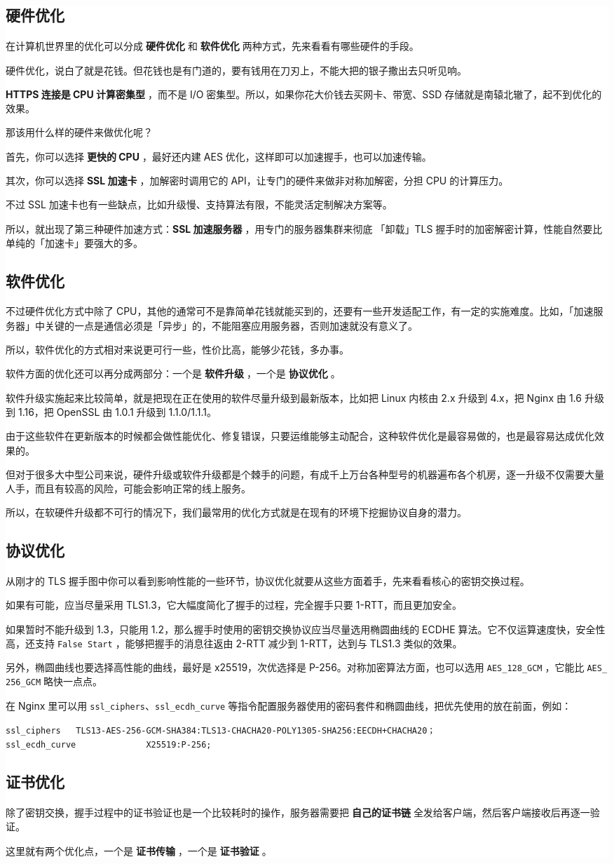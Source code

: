 ## 硬件优化

在计算机世界里的优化可以分成 **硬件优化** 和 **软件优化** 两种方式，先来看看有哪些硬件的手段。

硬件优化，说白了就是花钱。但花钱也是有门道的，要有钱用在刀刃上，不能大把的银子撒出去只听见响。

**HTTPS 连接是 CPU 计算密集型** ，而不是 I/O 密集型。所以，如果你花大价钱去买网卡、带宽、SSD 存储就是南辕北辙了，起不到优化的效果。

那该用什么样的硬件来做优化呢？

首先，你可以选择 **更快的 CPU** ，最好还内建 AES 优化，这样即可以加速握手，也可以加速传输。

其次，你可以选择 **SSL 加速卡** ，加解密时调用它的 API，让专门的硬件来做非对称加解密，分担 CPU 的计算压力。

不过 SSL 加速卡也有一些缺点，比如升级慢、支持算法有限，不能灵活定制解决方案等。

所以，就出现了第三种硬件加速方式：**SSL 加速服务器** ，用专门的服务器集群来彻底 「卸载」TLS 握手时的加密解密计算，性能自然要比单纯的「加速卡」要强大的多。

## 软件优化

不过硬件优化方式中除了 CPU，其他的通常可不是靠简单花钱就能买到的，还要有一些开发适配工作，有一定的实施难度。比如，「加速服务器」中关键的一点是通信必须是「异步」的，不能阻塞应用服务器，否则加速就没有意义了。

所以，软件优化的方式相对来说更可行一些，性价比高，能够少花钱，多办事。

软件方面的优化还可以再分成两部分：一个是 **软件升级** ，一个是 **协议优化** 。

软件升级实施起来比较简单，就是把现在正在使用的软件尽量升级到最新版本，比如把 Linux 内核由 2.x 升级到 4.x，把 Nginx 由 1.6 升级到 1.16，把 OpenSSL 由 1.0.1 升级到 1.1.0/1.1.1。

由于这些软件在更新版本的时候都会做性能优化、修复错误，只要运维能够主动配合，这种软件优化是最容易做的，也是最容易达成优化效果的。

但对于很多大中型公司来说，硬件升级或软件升级都是个棘手的问题，有成千上万台各种型号的机器遍布各个机房，逐一升级不仅需要大量人手，而且有较高的风险，可能会影响正常的线上服务。

所以，在软硬件升级都不可行的情况下，我们最常用的优化方式就是在现有的环境下挖掘协议自身的潜力。

## 协议优化

从刚才的 TLS 握手图中你可以看到影响性能的一些环节，协议优化就要从这些方面着手，先来看看核心的密钥交换过程。

如果有可能，应当尽量采用 TLS1.3，它大幅度简化了握手的过程，完全握手只要 1-RTT，而且更加安全。

如果暂时不能升级到 1.3，只能用 1.2，那么握手时使用的密钥交换协议应当尽量选用椭圆曲线的 ECDHE 算法。它不仅运算速度快，安全性高，还支持 `False Start` ，能够把握手的消息往返由 2-RTT 减少到 1-RTT，达到与 TLS1.3 类似的效果。

另外，椭圆曲线也要选择高性能的曲线，最好是 x25519，次优选择是 P-256。对称加密算法方面，也可以选用 `AES_128_GCM` ，它能比 `AES_256_GCM` 略快一点点。

在 Nginx 里可以用 `ssl_ciphers`、`ssl_ecdh_curve` 等指令配置服务器使用的密码套件和椭圆曲线，把优先使用的放在前面，例如：

```
ssl_ciphers   TLS13-AES-256-GCM-SHA384:TLS13-CHACHA20-POLY1305-SHA256:EECDH+CHACHA20；
ssl_ecdh_curve              X25519:P-256;
```

## 证书优化

除了密钥交换，握手过程中的证书验证也是一个比较耗时的操作，服务器需要把 **自己的证书链** 全发给客户端，然后客户端接收后再逐一验证。

这里就有两个优化点，一个是 **证书传输** ，一个是 **证书验证** 。
